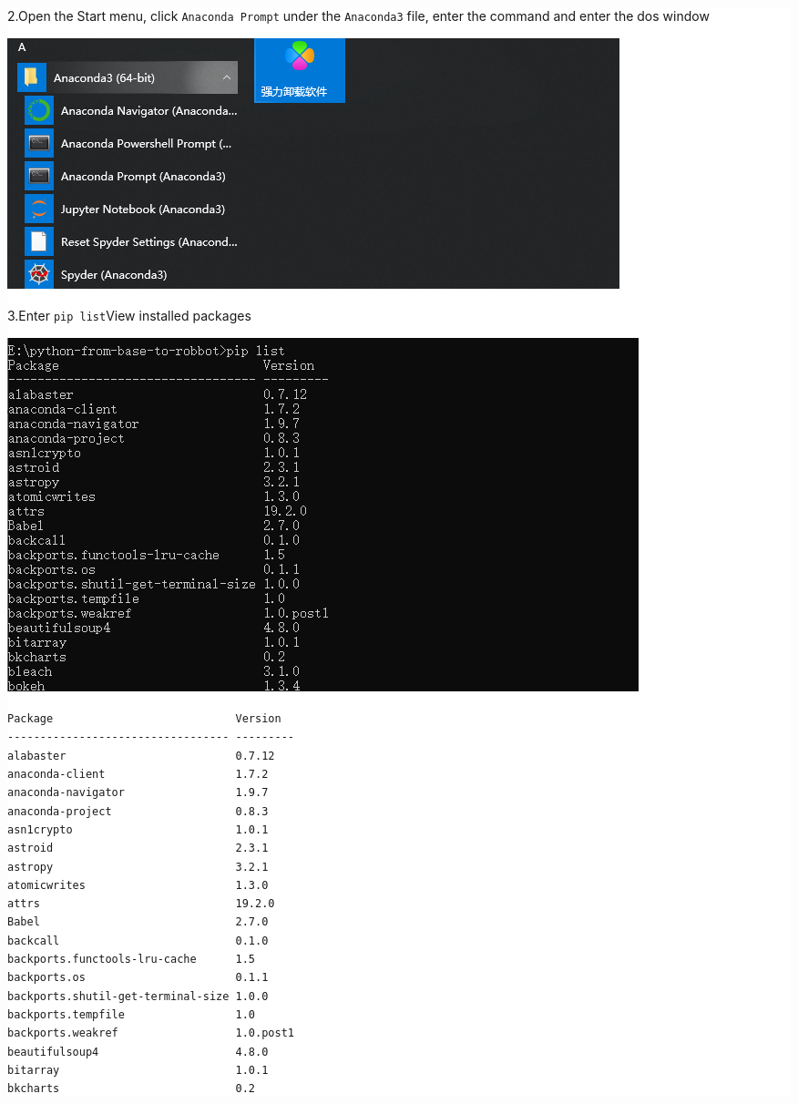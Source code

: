 2.Open the Start menu, click `Anaconda Prompt` under the `Anaconda3` file, enter the command and enter the dos window

![](./imgs/chapter-one/anaconda-menu.png)

3.Enter `pip list`View installed packages

![](./imgs/chapter-one/pip-list.png)

```python3
Package                            Version
---------------------------------- ---------
alabaster                          0.7.12
anaconda-client                    1.7.2
anaconda-navigator                 1.9.7
anaconda-project                   0.8.3
asn1crypto                         1.0.1
astroid                            2.3.1
astropy                            3.2.1
atomicwrites                       1.3.0
attrs                              19.2.0
Babel                              2.7.0
backcall                           0.1.0
backports.functools-lru-cache      1.5
backports.os                       0.1.1
backports.shutil-get-terminal-size 1.0.0
backports.tempfile                 1.0
backports.weakref                  1.0.post1
beautifulsoup4                     4.8.0
bitarray                           1.0.1
bkcharts                           0.2
```